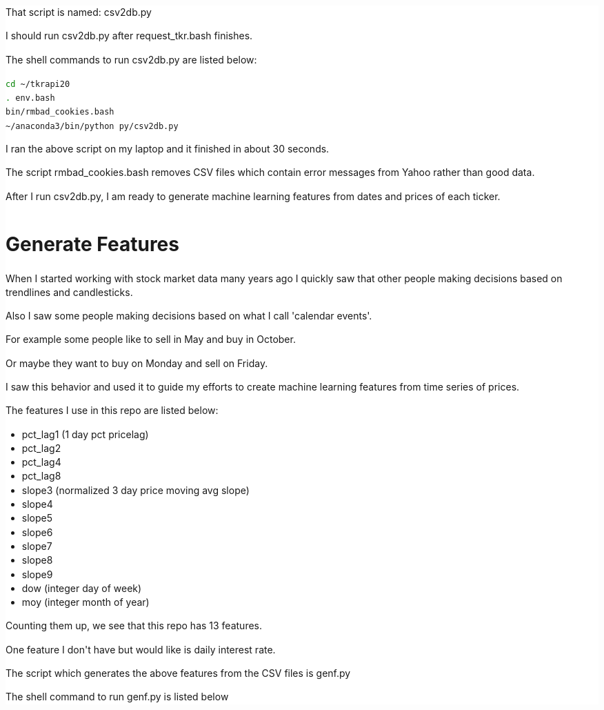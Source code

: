 That script is named: csv2db.py

I should run csv2db.py after request_tkr.bash finishes.

The shell commands to run csv2db.py are listed below:

```bash
cd ~/tkrapi20
. env.bash
bin/rmbad_cookies.bash
~/anaconda3/bin/python py/csv2db.py
```

I ran the above script on my laptop and it finished in about 30 seconds.

The script rmbad_cookies.bash removes CSV files which contain error messages from Yahoo rather than good data.

After I run csv2db.py, I am ready to generate machine learning features from dates and prices of each ticker.

# Generate Features

When I started working with stock market data many years ago I quickly saw that other people making decisions based on trendlines and candlesticks.

Also I saw some people making decisions based on what I call 'calendar events'.

For example some people like to sell in May and buy in October.

Or maybe they want to buy on Monday and sell on Friday.

I saw this behavior and used it to guide my efforts to create machine learning features from time series of prices.

The features I use in this repo are listed below:

* pct_lag1 (1 day pct pricelag)
* pct_lag2
* pct_lag4
* pct_lag8
* slope3 (normalized 3 day price moving avg slope)
* slope4
* slope5
* slope6
* slope7
* slope8
* slope9
* dow (integer day of week)
* moy (integer month of year)

Counting them up, we see that this repo has 13 features.

One feature I don't have but would like is daily interest rate.

The script which generates the above features from the CSV files is genf.py

The shell command to run genf.py is listed below
